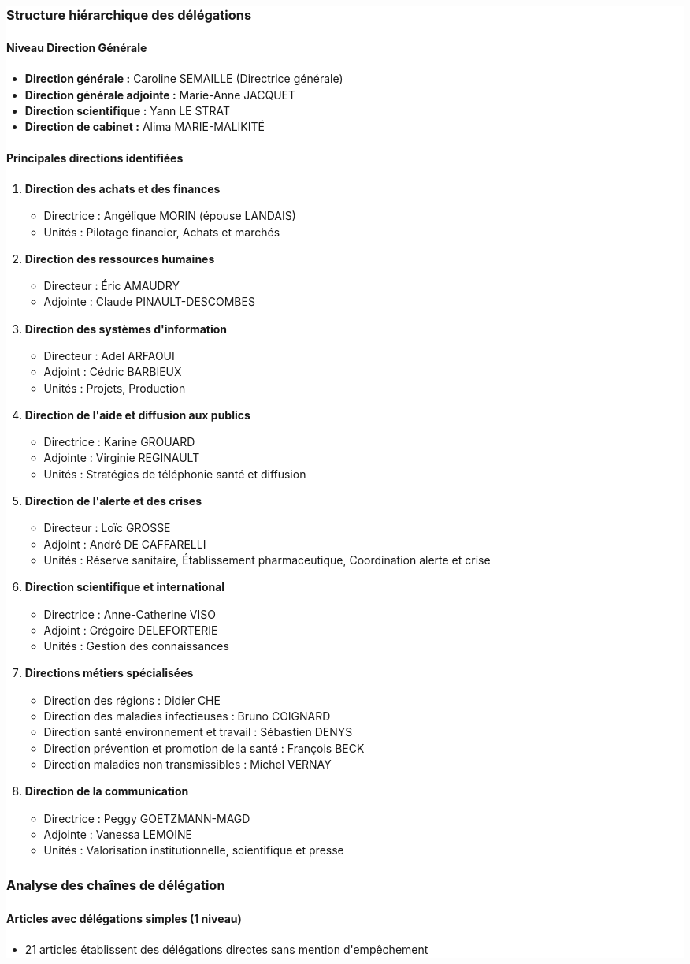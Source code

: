 ### Structure hiérarchique des délégations

#### Niveau Direction Générale
- **Direction générale :** Caroline SEMAILLE (Directrice générale)
- **Direction générale adjointe :** Marie-Anne JACQUET
- **Direction scientifique :** Yann LE STRAT
- **Direction de cabinet :** Alima MARIE-MALIKITÉ

#### Principales directions identifiées
1. **Direction des achats et des finances**
   - Directrice : Angélique MORIN (épouse LANDAIS)
   - Unités : Pilotage financier, Achats et marchés

2. **Direction des ressources humaines**
   - Directeur : Éric AMAUDRY
   - Adjointe : Claude PINAULT-DESCOMBES

3. **Direction des systèmes d'information**
   - Directeur : Adel ARFAOUI
   - Adjoint : Cédric BARBIEUX
   - Unités : Projets, Production

4. **Direction de l'aide et diffusion aux publics**
   - Directrice : Karine GROUARD
   - Adjointe : Virginie REGINAULT
   - Unités : Stratégies de téléphonie santé et diffusion

5. **Direction de l'alerte et des crises**
   - Directeur : Loïc GROSSE
   - Adjoint : André DE CAFFARELLI
   - Unités : Réserve sanitaire, Établissement pharmaceutique, Coordination alerte et crise

6. **Direction scientifique et international**
   - Directrice : Anne-Catherine VISO
   - Adjoint : Grégoire DELEFORTERIE
   - Unités : Gestion des connaissances

7. **Directions métiers spécialisées**
   - Direction des régions : Didier CHE
   - Direction des maladies infectieuses : Bruno COIGNARD
   - Direction santé environnement et travail : Sébastien DENYS
   - Direction prévention et promotion de la santé : François BECK
   - Direction maladies non transmissibles : Michel VERNAY

8. **Direction de la communication**
   - Directrice : Peggy GOETZMANN-MAGD
   - Adjointe : Vanessa LEMOINE
   - Unités : Valorisation institutionnelle, scientifique et presse

### Analyse des chaînes de délégation

#### Articles avec délégations simples (1 niveau)
- 21 articles établissent des délégations directes sans mention d'empêchement

